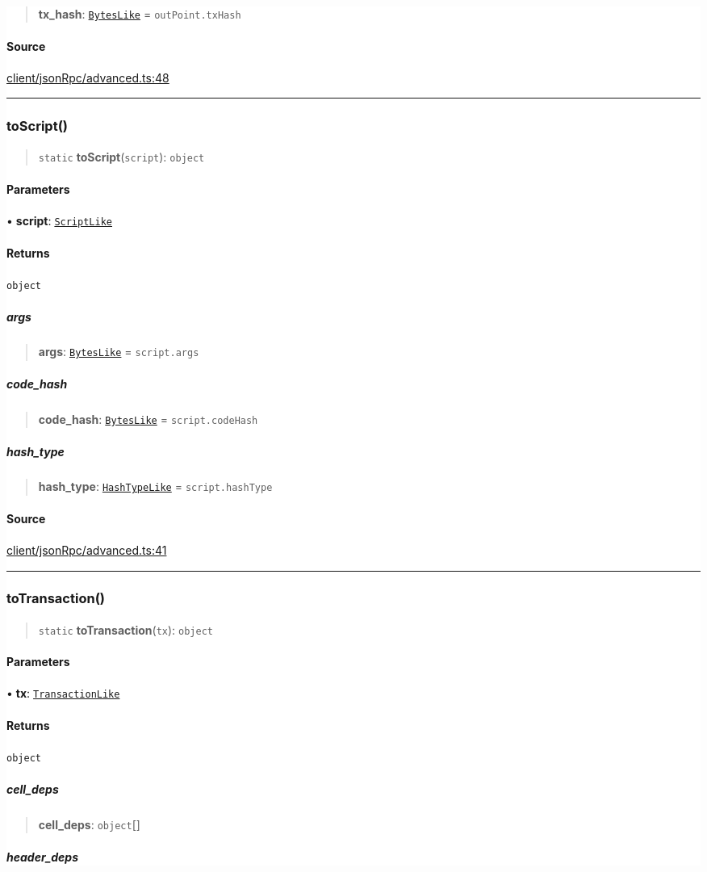 > **tx\_hash**: [`BytesLike`](bytes.Type.BytesLike.md) = `outPoint.txHash`

#### Source

[client/jsonRpc/advanced.ts:48](https://github.com/SpectreMercury/ccc/blob/1b34760fdeb60ebebc0a7e641c12ef11dff1e7d0/packages/core/src/client/jsonRpc/advanced.ts#L48)

***

### toScript()

> `static` **toScript**(`script`): `object`

#### Parameters

• **script**: [`ScriptLike`](ckb.script.Type.ScriptLike.md)

#### Returns

`object`

##### args

> **args**: [`BytesLike`](bytes.Type.BytesLike.md) = `script.args`

##### code\_hash

> **code\_hash**: [`BytesLike`](bytes.Type.BytesLike.md) = `script.codeHash`

##### hash\_type

> **hash\_type**: [`HashTypeLike`](ckb.script.Type.HashTypeLike.md) = `script.hashType`

#### Source

[client/jsonRpc/advanced.ts:41](https://github.com/SpectreMercury/ccc/blob/1b34760fdeb60ebebc0a7e641c12ef11dff1e7d0/packages/core/src/client/jsonRpc/advanced.ts#L41)

***

### toTransaction()

> `static` **toTransaction**(`tx`): `object`

#### Parameters

• **tx**: [`TransactionLike`](ckb.transaction.Type.TransactionLike.md)

#### Returns

`object`

##### cell\_deps

> **cell\_deps**: `object`[]

##### header\_deps
